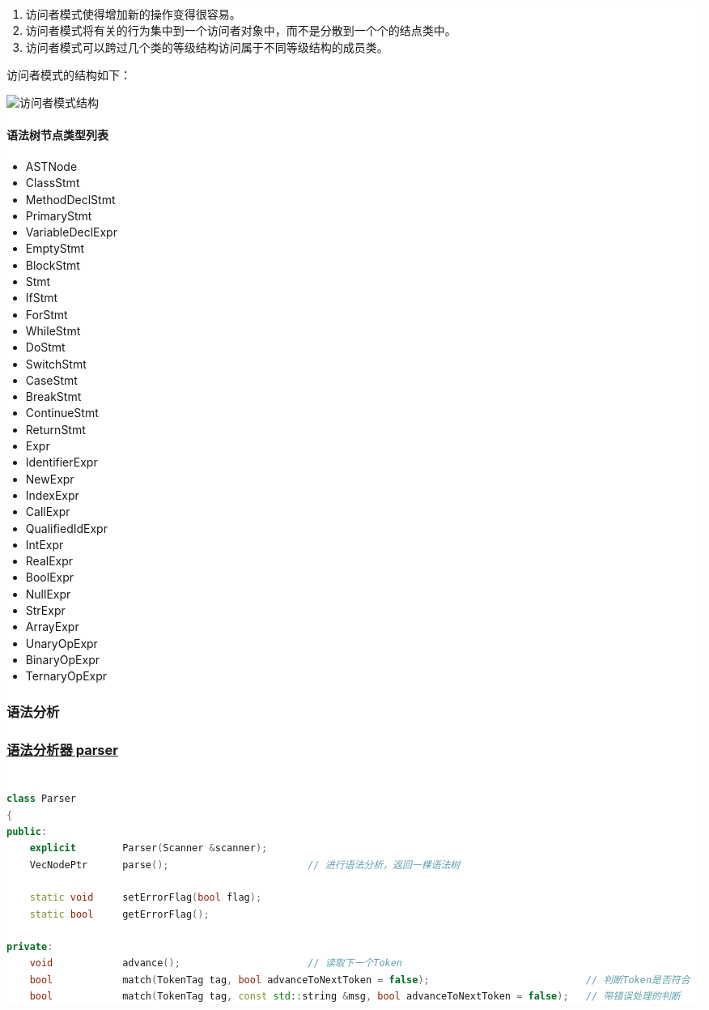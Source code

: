 1. 访问者模式使得增加新的操作变得很容易。
2. 访问者模式将有关的行为集中到一个访问者对象中，而不是分散到一个个的结点类中。
3. 访问者模式可以跨过几个类的等级结构访问属于不同等级结构的成员类。

访问者模式的结构如下：

![访问者模式结构](http://images.cnblogs.com/cnblogs_com/maobisheng/DesignPatterns_Creational/23.Visitor.jpg "访问者模式结构")

#### 语法树节点类型列表

* ASTNode
* ClassStmt
* MethodDeclStmt
* PrimaryStmt
* VariableDeclExpr
* EmptyStmt
* BlockStmt
* Stmt
* IfStmt
* ForStmt
* WhileStmt
* DoStmt
* SwitchStmt
* CaseStmt
* BreakStmt
* ContinueStmt
* ReturnStmt
* Expr
* IdentifierExpr
* NewExpr
* IndexExpr
* CallExpr
* QualifiedIdExpr
* IntExpr
* RealExpr
* BoolExpr
* NullExpr
* StrExpr
* ArrayExpr
* UnaryOpExpr
* BinaryOpExpr
* TernaryOpExpr

### <a name="语法分析">语法分析

### [语法分析器 parser](./parser/parser.h)

```cpp

class Parser
{
public:
    explicit        Parser(Scanner &scanner);
    VecNodePtr      parse();                        // 进行语法分析，返回一棵语法树

    static void     setErrorFlag(bool flag);
    static bool     getErrorFlag();

private:
    void            advance();                      // 读取下一个Token
    bool            match(TokenTag tag, bool advanceToNextToken = false);                           // 判断Token是否符合
    bool            match(TokenTag tag, const std::string &msg, bool advanceToNextToken = false);   // 带错误处理的判断
```